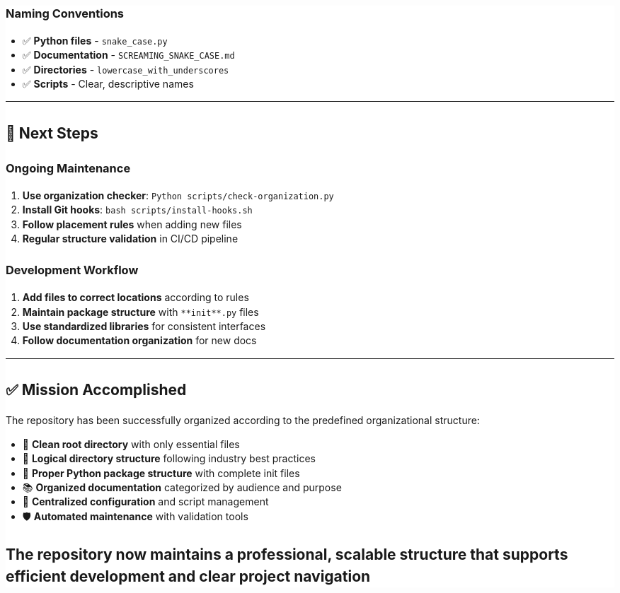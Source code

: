 ### **Naming Conventions**

- ✅ **Python files** - `snake_case.py`
- ✅ **Documentation** - `SCREAMING_SNAKE_CASE.md`
- ✅ **Directories** - `lowercase_with_underscores`
- ✅ **Scripts** - Clear, descriptive names

---

## 🚀 **Next Steps**

### **Ongoing Maintenance**

1. **Use organization checker**: `Python scripts/check-organization.py`
2. **Install Git hooks**: `bash scripts/install-hooks.sh`
3. **Follow placement rules** when adding new files
4. **Regular structure validation** in CI/CD pipeline

### **Development Workflow**

1. **Add files to correct locations** according to rules
2. **Maintain package structure** with `**init**.py` files
3. **Use standardized libraries** for consistent interfaces
4. **Follow documentation organization** for new docs

---

## ✅ **Mission Accomplished**

The repository has been successfully organized according to the predefined organizational structure:

- 🎯 **Clean root directory** with only essential files
- 📁 **Logical directory structure** following industry best practices
- 🐍 **Proper Python package structure** with complete init files
- 📚 **Organized documentation** categorized by audience and purpose
- 🔧 **Centralized configuration** and script management
- 🛡️ **Automated maintenance** with validation tools

## The repository now maintains a professional, scalable structure that supports efficient development and clear project navigation
